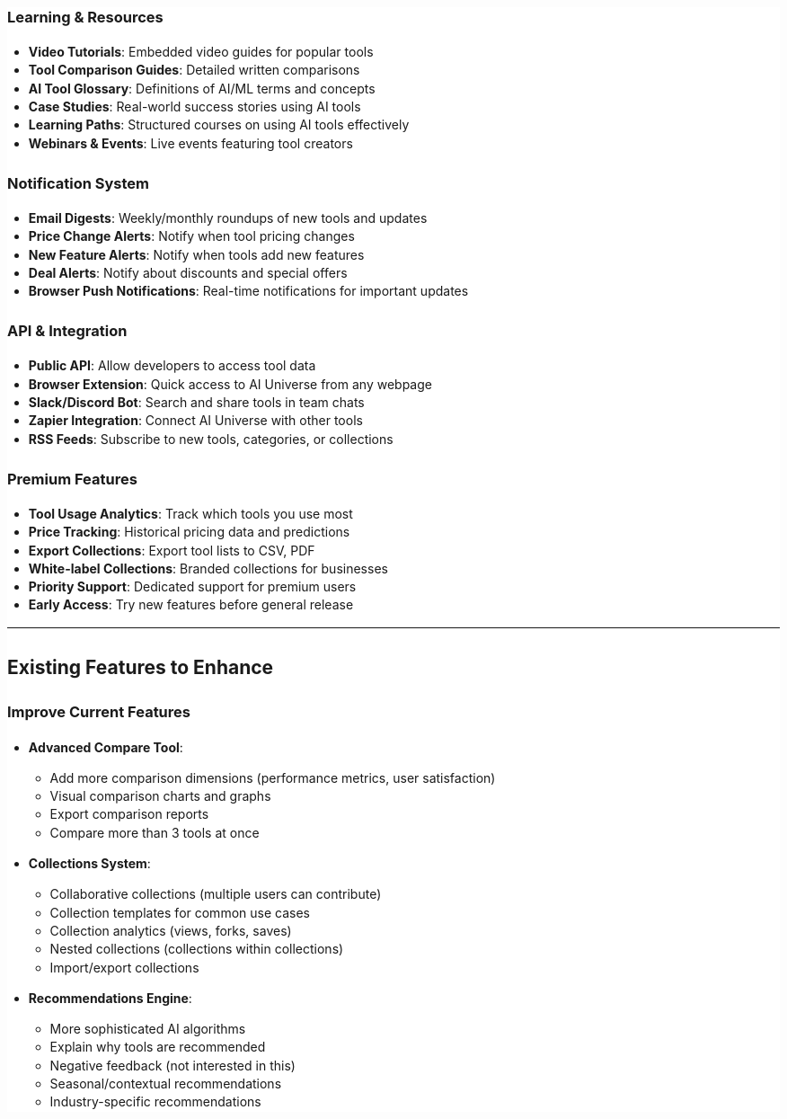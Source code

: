 ### Learning & Resources
- **Video Tutorials**: Embedded video guides for popular tools
- **Tool Comparison Guides**: Detailed written comparisons
- **AI Tool Glossary**: Definitions of AI/ML terms and concepts
- **Case Studies**: Real-world success stories using AI tools
- **Learning Paths**: Structured courses on using AI tools effectively
- **Webinars & Events**: Live events featuring tool creators

### Notification System
- **Email Digests**: Weekly/monthly roundups of new tools and updates
- **Price Change Alerts**: Notify when tool pricing changes
- **New Feature Alerts**: Notify when tools add new features
- **Deal Alerts**: Notify about discounts and special offers
- **Browser Push Notifications**: Real-time notifications for important updates

### API & Integration
- **Public API**: Allow developers to access tool data
- **Browser Extension**: Quick access to AI Universe from any webpage
- **Slack/Discord Bot**: Search and share tools in team chats
- **Zapier Integration**: Connect AI Universe with other tools
- **RSS Feeds**: Subscribe to new tools, categories, or collections

### Premium Features
- **Tool Usage Analytics**: Track which tools you use most
- **Price Tracking**: Historical pricing data and predictions
- **Export Collections**: Export tool lists to CSV, PDF
- **White-label Collections**: Branded collections for businesses
- **Priority Support**: Dedicated support for premium users
- **Early Access**: Try new features before general release

---

## Existing Features to Enhance

### Improve Current Features
- **Advanced Compare Tool**:
  - Add more comparison dimensions (performance metrics, user satisfaction)
  - Visual comparison charts and graphs
  - Export comparison reports
  - Compare more than 3 tools at once

- **Collections System**:
  - Collaborative collections (multiple users can contribute)
  - Collection templates for common use cases
  - Collection analytics (views, forks, saves)
  - Nested collections (collections within collections)
  - Import/export collections

- **Recommendations Engine**:
  - More sophisticated AI algorithms
  - Explain why tools are recommended
  - Negative feedback (not interested in this)
  - Seasonal/contextual recommendations
  - Industry-specific recommendations
